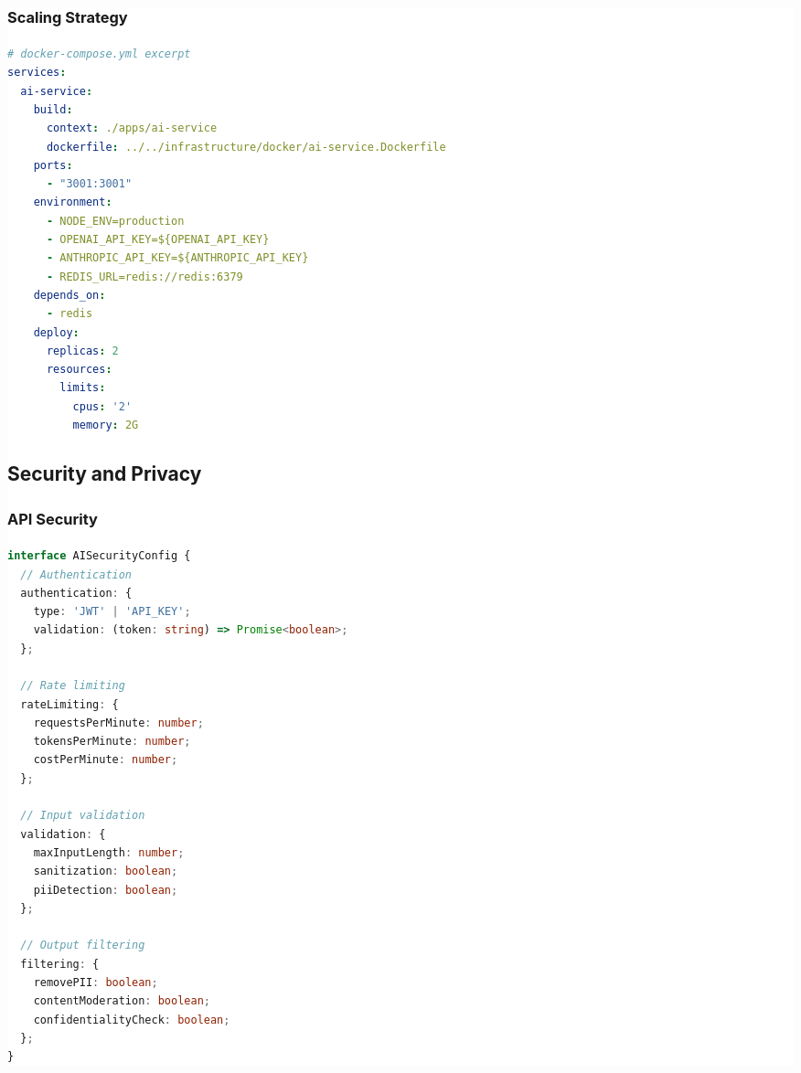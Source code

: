### Scaling Strategy

```yaml
# docker-compose.yml excerpt
services:
  ai-service:
    build:
      context: ./apps/ai-service
      dockerfile: ../../infrastructure/docker/ai-service.Dockerfile
    ports:
      - "3001:3001"
    environment:
      - NODE_ENV=production
      - OPENAI_API_KEY=${OPENAI_API_KEY}
      - ANTHROPIC_API_KEY=${ANTHROPIC_API_KEY}
      - REDIS_URL=redis://redis:6379
    depends_on:
      - redis
    deploy:
      replicas: 2
      resources:
        limits:
          cpus: '2'
          memory: 2G
```

## Security and Privacy

### API Security

```typescript
interface AISecurityConfig {
  // Authentication
  authentication: {
    type: 'JWT' | 'API_KEY';
    validation: (token: string) => Promise<boolean>;
  };

  // Rate limiting
  rateLimiting: {
    requestsPerMinute: number;
    tokensPerMinute: number;
    costPerMinute: number;
  };

  // Input validation
  validation: {
    maxInputLength: number;
    sanitization: boolean;
    piiDetection: boolean;
  };

  // Output filtering
  filtering: {
    removePII: boolean;
    contentModeration: boolean;
    confidentialityCheck: boolean;
  };
}
```
